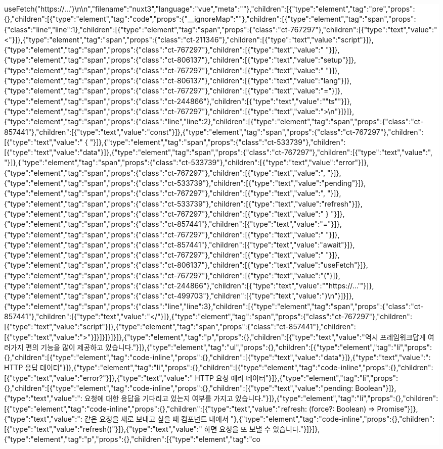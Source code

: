 useFetch(\"https://...')\n</script>\n","filename":"nuxt3","language":"vue","meta":""},"children":[{"type":"element","tag":"pre","props":{},"children":[{"type":"element","tag":"code","props":{"__ignoreMap":""},"children":[{"type":"element","tag":"span","props":{"class":"line","line":1},"children":[{"type":"element","tag":"span","props":{"class":"ct-767297"},"children":[{"type":"text","value":"<"}]},{"type":"element","tag":"span","props":{"class":"ct-211346"},"children":[{"type":"text","value":"script"}]},{"type":"element","tag":"span","props":{"class":"ct-767297"},"children":[{"type":"text","value":" "}]},{"type":"element","tag":"span","props":{"class":"ct-806137"},"children":[{"type":"text","value":"setup"}]},{"type":"element","tag":"span","props":{"class":"ct-767297"},"children":[{"type":"text","value":" "}]},{"type":"element","tag":"span","props":{"class":"ct-806137"},"children":[{"type":"text","value":"lang"}]},{"type":"element","tag":"span","props":{"class":"ct-767297"},"children":[{"type":"text","value":"="}]},{"type":"element","tag":"span","props":{"class":"ct-244866"},"children":[{"type":"text","value":"\"ts\""}]},{"type":"element","tag":"span","props":{"class":"ct-767297"},"children":[{"type":"text","value":">\n"}]}]},{"type":"element","tag":"span","props":{"class":"line","line":2},"children":[{"type":"element","tag":"span","props":{"class":"ct-857441"},"children":[{"type":"text","value":"const"}]},{"type":"element","tag":"span","props":{"class":"ct-767297"},"children":[{"type":"text","value":" { "}]},{"type":"element","tag":"span","props":{"class":"ct-533739"},"children":[{"type":"text","value":"data"}]},{"type":"element","tag":"span","props":{"class":"ct-767297"},"children":[{"type":"text","value":", "}]},{"type":"element","tag":"span","props":{"class":"ct-533739"},"children":[{"type":"text","value":"error"}]},{"type":"element","tag":"span","props":{"class":"ct-767297"},"children":[{"type":"text","value":", "}]},{"type":"element","tag":"span","props":{"class":"ct-533739"},"children":[{"type":"text","value":"pending"}]},{"type":"element","tag":"span","props":{"class":"ct-767297"},"children":[{"type":"text","value":", "}]},{"type":"element","tag":"span","props":{"class":"ct-533739"},"children":[{"type":"text","value":"refresh"}]},{"type":"element","tag":"span","props":{"class":"ct-767297"},"children":[{"type":"text","value":" } "}]},{"type":"element","tag":"span","props":{"class":"ct-857441"},"children":[{"type":"text","value":"="}]},{"type":"element","tag":"span","props":{"class":"ct-767297"},"children":[{"type":"text","value":" "}]},{"type":"element","tag":"span","props":{"class":"ct-857441"},"children":[{"type":"text","value":"await"}]},{"type":"element","tag":"span","props":{"class":"ct-767297"},"children":[{"type":"text","value":" "}]},{"type":"element","tag":"span","props":{"class":"ct-806137"},"children":[{"type":"text","value":"useFetch"}]},{"type":"element","tag":"span","props":{"class":"ct-767297"},"children":[{"type":"text","value":"("}]},{"type":"element","tag":"span","props":{"class":"ct-244866"},"children":[{"type":"text","value":"\"https://...'"}]},{"type":"element","tag":"span","props":{"class":"ct-499703"},"children":[{"type":"text","value":")\n"}]}]},{"type":"element","tag":"span","props":{"class":"line","line":3},"children":[{"type":"element","tag":"span","props":{"class":"ct-857441"},"children":[{"type":"text","value":"</"}]},{"type":"element","tag":"span","props":{"class":"ct-767297"},"children":[{"type":"text","value":"script"}]},{"type":"element","tag":"span","props":{"class":"ct-857441"},"children":[{"type":"text","value":">"}]}]}]}]}]},{"type":"element","tag":"p","props":{},"children":[{"type":"text","value":"역시 프레임워크답게 여러가지 편의 기능을 많이 제공하고 있습니다."}]},{"type":"element","tag":"ul","props":{},"children":[{"type":"element","tag":"li","props":{},"children":[{"type":"element","tag":"code-inline","props":{},"children":[{"type":"text","value":"data"}]},{"type":"text","value":": HTTP 응답 데이터"}]},{"type":"element","tag":"li","props":{},"children":[{"type":"element","tag":"code-inline","props":{},"children":[{"type":"text","value":"error?"}]},{"type":"text","value":" HTTP 요청 에러 데이터"}]},{"type":"element","tag":"li","props":{},"children":[{"type":"element","tag":"code-inline","props":{},"children":[{"type":"text","value":"pending: Boolean"}]},{"type":"text","value":": 요청에 대한 응답을 기다리고 있는지 여부를 가지고 있습니다."}]},{"type":"element","tag":"li","props":{},"children":[{"type":"element","tag":"code-inline","props":{},"children":[{"type":"text","value":"refresh: (force?: Boolean) => Promise<void>"}]},{"type":"text","value":": 같은 요청을 새로 보내고 싶을 때 컴포넌트 내에서 "},{"type":"element","tag":"code-inline","props":{},"children":[{"type":"text","value":"refresh()"}]},{"type":"text","value":" 하면 요청을 또 보낼 수 있습니다."}]}]},{"type":"element","tag":"p","props":{},"children":[{"type":"element","tag":"co